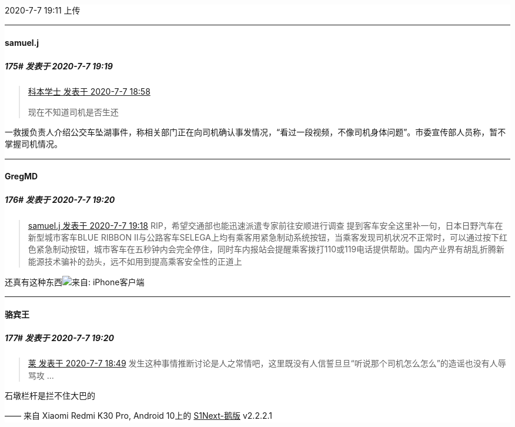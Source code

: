 2020-7-7 19:11 上传











*****

####  samuel.j  
##### 175#       发表于 2020-7-7 19:19



<blockquote><a href="httphttps://bbs.saraba1st.com/2b/forum.php?mod=redirect&amp;goto=findpost&amp;pid=48107029&amp;ptid=1946369" target="_blank">科本学士 发表于 2020-7-7 18:58</a>

现在不知道司机是否生还</blockquote>
一救援负责人介绍公交车坠湖事件，称相关部门正在向司机确认事发情况，“看过一段视频，不像司机身体问题”。市委宣传部人员称，暂不掌握司机情况。







*****

####  GregMD  
##### 176#       发表于 2020-7-7 19:20



<blockquote><a href="httphttps://bbs.saraba1st.com/2b/forum.php?mod=redirect&amp;goto=findpost&amp;pid=48107187&amp;ptid=1946369" target="_blank"> samuel.j 发表于 2020-7-7 19:18</a> RIP，希望交通部也能迅速派遣专家前往安顺进行调查 提到客车安全这里补一句，日本日野汽车在新型城市客车BLUE RIBBON II与公路客车SELEGA上均有乘客用紧急制动系统按钮，当乘客发现司机状况不正常时，可以通过按下红色紧急制动按钮，城市客车在五秒钟内会完全停住，同时车内报站会提醒乘客拨打110或119电话提供帮助。国内产业界有胡乱折腾新能源技术骗补的劲头，远不如用到提高乘客安全性的正道上  </blockquote>
还真有这种东西<img src="https://static.saraba1st.com/image/smiley/face2017/024.png" referrerpolicy="no-referrer">来自: iPhone客户端







*****

####  骆宾王  
##### 177#       发表于 2020-7-7 19:20



<blockquote><a href="httphttps://bbs.saraba1st.com/2b/forum.php?mod=redirect&amp;goto=findpost&amp;pid=48106911&amp;ptid=1946369" target="_blank">莱 发表于 2020-7-7 18:49</a>
发生这种事情推断讨论是人之常情吧，这里既没有人信誓旦旦“听说那个司机怎么怎么”的造谣也没有人辱骂攻 ...</blockquote>
石墩栏杆是拦不住大巴的

—— 来自 Xiaomi Redmi K30 Pro, Android 10上的 [S1Next-鹅版](https://github.com/ykrank/S1-Next/releases) v2.2.2.1


